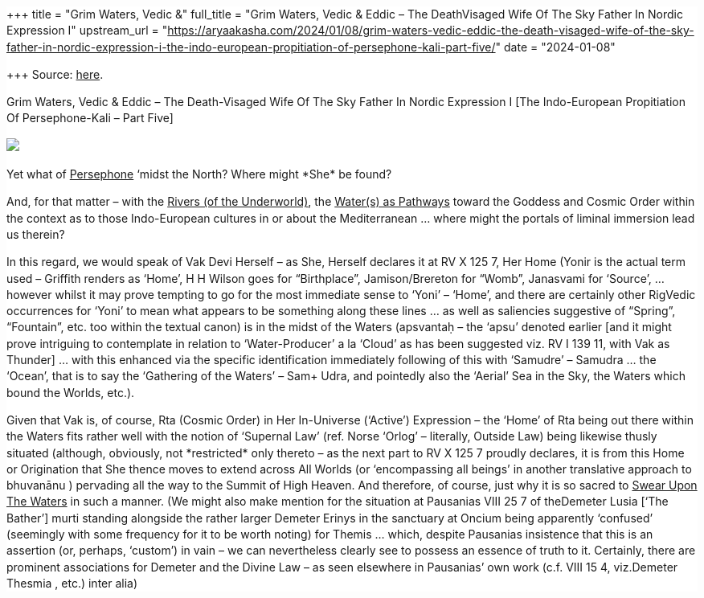 +++
title = "Grim Waters, Vedic &"
full_title = "Grim Waters, Vedic & Eddic – The DeathVisaged Wife Of The Sky Father In Nordic Expression I"
upstream_url = "https://aryaakasha.com/2024/01/08/grim-waters-vedic-eddic-the-death-visaged-wife-of-the-sky-father-in-nordic-expression-i-the-indo-european-propitiation-of-persephone-kali-part-five/"
date = "2024-01-08"

+++
Source: [here](https://aryaakasha.com/2024/01/08/grim-waters-vedic-eddic-the-death-visaged-wife-of-the-sky-father-in-nordic-expression-i-the-indo-european-propitiation-of-persephone-kali-part-five/).

Grim Waters, Vedic & Eddic – The Death-Visaged Wife Of The Sky Father In Nordic Expression I [The Indo-European Propitiation Of Persephone-Kali – Part Five]

![](https://aryaakasha.files.wordpress.com/2024/01/yeresevich-winter-k-408763697_727277332326228_956162833779942507_n.jpg?w=1024)

Yet what of [Persephone](https://aryaakasha.com/2023/12/10/the-indo-european-propitiation-of-persephone-kali-part-one-the-return/) ‘midst the North? Where might \*She\* be found?

And, for that matter – with the [Rivers (of the Underworld)](https://aryaakasha.com/2023/12/15/the-cyan-pa%e1%b9%adh-to-tartarus-via-way-of-kashmir-the-indo-european-propitiation-of-persephone-kali-part-three/), the [Water(s) as Pathways](https://aryaakasha.com/2023/12/18/the-divine-roadway-of-the-underworld-oaths-liminality-law-the-indo-european-propitiation-of-persephone-kali-part-four/) toward the Goddess and Cosmic Order within the context as to those Indo-European cultures in or about the Mediterranean … where might the portals of liminal immersion lead us therein?

In this regard, we would speak of Vak Devi Herself – as She, Herself declares it at RV X 125 7, Her Home (Yonir is the actual term used – Griffith renders as ‘Home’, H H Wilson goes for “Birthplace”, Jamison/Brereton for “Womb”, Janasvami for ‘Source’, … however whilst it may prove tempting to go for the most immediate sense to ‘Yoni’ – ‘Home’, and there are certainly other RigVedic occurrences for ‘Yoni’ to mean what appears to be something along these lines … as well as saliencies suggestive of “Spring”, “Fountain”, etc. too within the textual canon) is in the midst of the Waters (apsvantaḥ – the ‘apsu’ denoted earlier \[and it might prove intriguing to contemplate in relation to ‘Water-Producer’ a la ‘Cloud’ as has been suggested viz. RV I 139 11, with Vak as Thunder\] … with this enhanced via the specific identification immediately following of this with ‘Samudre’ – Samudra … the ‘Ocean’, that is to say the ‘Gathering of the Waters’ – Sam+ Udra, and pointedly also the ‘Aerial’ Sea in the Sky, the Waters which bound the Worlds, etc.).

Given that Vak is, of course, Rta (Cosmic Order) in Her In-Universe (‘Active’) Expression – the ‘Home’ of Rta being out there within the Waters fits rather well with the notion of ‘Supernal Law’ (ref. Norse ‘Orlog’ – literally, Outside Law) being likewise thusly situated (although, obviously, not \*restricted\* only thereto – as the next part to RV X 125 7 proudly declares, it is from this Home or Origination that She thence moves to extend across All Worlds (or ‘encompassing all beings’ in another translative approach to bhuvanānu ) pervading all the way to the Summit of High Heaven. And therefore, of course, just why it is so sacred to [Swear Upon The Waters](https://aryaakasha.com/2023/12/18/the-divine-roadway-of-the-underworld-oaths-liminality-law-the-indo-european-propitiation-of-persephone-kali-part-four/) in such a manner. (We might also make mention for the situation at Pausanias VIII 25 7 of theDemeter Lusia \[‘The Bather’\] murti standing alongside the rather larger Demeter Erinys in the sanctuary at Oncium being apparently ‘confused’ (seemingly with some frequency for it to be worth noting) for Themis … which, despite Pausanias insistence that this is an assertion (or, perhaps, ‘custom’) in vain – we can nevertheless clearly see to possess an essence of truth to it. Certainly, there are prominent associations for Demeter and the Divine Law – as seen elsewhere in Pausanias’ own work (c.f. VIII 15 4, viz.Demeter Thesmia , etc.) inter alia)
